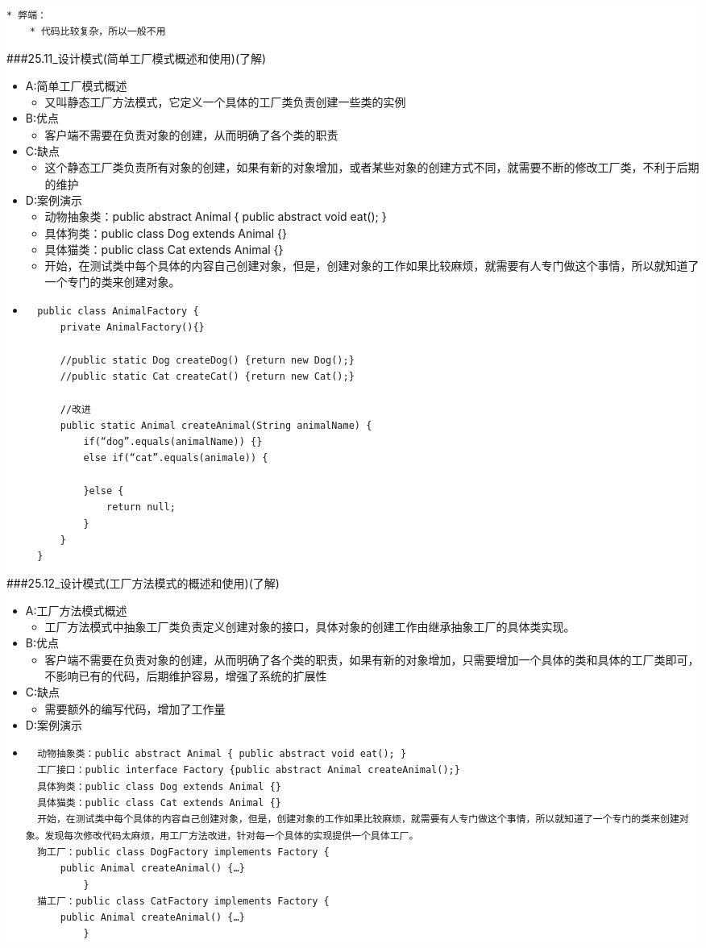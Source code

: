 	* 弊端：
		* 代码比较复杂，所以一般不用


###25.11_设计模式(简单工厂模式概述和使用)(了解)
* A:简单工厂模式概述
	* 又叫静态工厂方法模式，它定义一个具体的工厂类负责创建一些类的实例
* B:优点
	* 客户端不需要在负责对象的创建，从而明确了各个类的职责
* C:缺点
	* 这个静态工厂类负责所有对象的创建，如果有新的对象增加，或者某些对象的创建方式不同，就需要不断的修改工厂类，不利于后期的维护
* D:案例演示
	* 动物抽象类：public abstract Animal { public abstract void eat(); }
	* 具体狗类：public class Dog extends Animal {}
	* 具体猫类：public class Cat extends Animal {}
	* 开始，在测试类中每个具体的内容自己创建对象，但是，创建对象的工作如果比较麻烦，就需要有人专门做这个事情，所以就知道了一个专门的类来创建对象。
* 
		public class AnimalFactory {
			private AnimalFactory(){}
		
			//public static Dog createDog() {return new Dog();}
			//public static Cat createCat() {return new Cat();}
		
			//改进
			public static Animal createAnimal(String animalName) {
				if(“dog”.equals(animalName)) {}
				else if(“cat”.equals(animale)) {
		
				}else {
					return null;
				}
			}
		} 
###25.12_设计模式(工厂方法模式的概述和使用)(了解)
* A:工厂方法模式概述
	* 工厂方法模式中抽象工厂类负责定义创建对象的接口，具体对象的创建工作由继承抽象工厂的具体类实现。
* B:优点
	* 客户端不需要在负责对象的创建，从而明确了各个类的职责，如果有新的对象增加，只需要增加一个具体的类和具体的工厂类即可，不影响已有的代码，后期维护容易，增强了系统的扩展性
* C:缺点
	* 需要额外的编写代码，增加了工作量
* D:案例演示
* 
		动物抽象类：public abstract Animal { public abstract void eat(); }
		工厂接口：public interface Factory {public abstract Animal createAnimal();}
		具体狗类：public class Dog extends Animal {}
		具体猫类：public class Cat extends Animal {}
		开始，在测试类中每个具体的内容自己创建对象，但是，创建对象的工作如果比较麻烦，就需要有人专门做这个事情，所以就知道了一个专门的类来创建对象。发现每次修改代码太麻烦，用工厂方法改进，针对每一个具体的实现提供一个具体工厂。
		狗工厂：public class DogFactory implements Factory {
			public Animal createAnimal() {…}
		        }
		猫工厂：public class CatFactory implements Factory {
			public Animal createAnimal() {…}
		        }  

